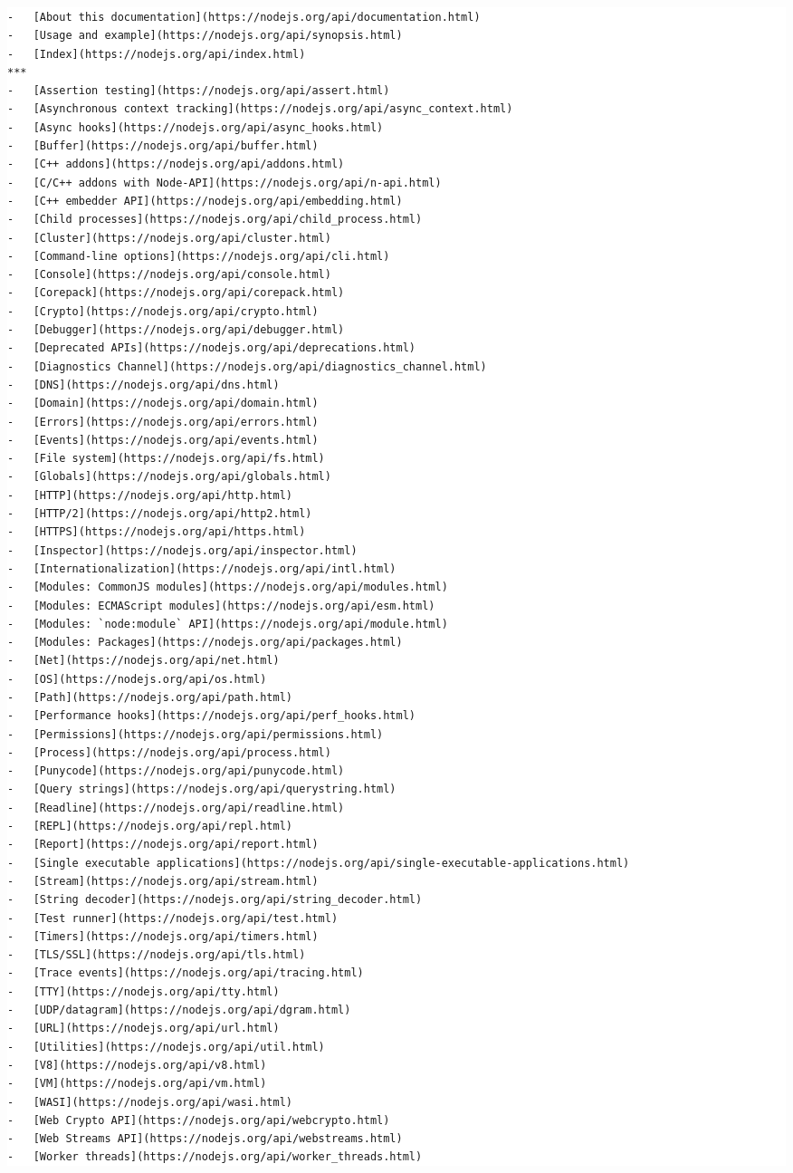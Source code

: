     -   [About this documentation](https://nodejs.org/api/documentation.html)
    -   [Usage and example](https://nodejs.org/api/synopsis.html)
    -   [Index](https://nodejs.org/api/index.html)
    ***
    -   [Assertion testing](https://nodejs.org/api/assert.html)
    -   [Asynchronous context tracking](https://nodejs.org/api/async_context.html)
    -   [Async hooks](https://nodejs.org/api/async_hooks.html)
    -   [Buffer](https://nodejs.org/api/buffer.html)
    -   [C++ addons](https://nodejs.org/api/addons.html)
    -   [C/C++ addons with Node-API](https://nodejs.org/api/n-api.html)
    -   [C++ embedder API](https://nodejs.org/api/embedding.html)
    -   [Child processes](https://nodejs.org/api/child_process.html)
    -   [Cluster](https://nodejs.org/api/cluster.html)
    -   [Command-line options](https://nodejs.org/api/cli.html)
    -   [Console](https://nodejs.org/api/console.html)
    -   [Corepack](https://nodejs.org/api/corepack.html)
    -   [Crypto](https://nodejs.org/api/crypto.html)
    -   [Debugger](https://nodejs.org/api/debugger.html)
    -   [Deprecated APIs](https://nodejs.org/api/deprecations.html)
    -   [Diagnostics Channel](https://nodejs.org/api/diagnostics_channel.html)
    -   [DNS](https://nodejs.org/api/dns.html)
    -   [Domain](https://nodejs.org/api/domain.html)
    -   [Errors](https://nodejs.org/api/errors.html)
    -   [Events](https://nodejs.org/api/events.html)
    -   [File system](https://nodejs.org/api/fs.html)
    -   [Globals](https://nodejs.org/api/globals.html)
    -   [HTTP](https://nodejs.org/api/http.html)
    -   [HTTP/2](https://nodejs.org/api/http2.html)
    -   [HTTPS](https://nodejs.org/api/https.html)
    -   [Inspector](https://nodejs.org/api/inspector.html)
    -   [Internationalization](https://nodejs.org/api/intl.html)
    -   [Modules: CommonJS modules](https://nodejs.org/api/modules.html)
    -   [Modules: ECMAScript modules](https://nodejs.org/api/esm.html)
    -   [Modules: `node:module` API](https://nodejs.org/api/module.html)
    -   [Modules: Packages](https://nodejs.org/api/packages.html)
    -   [Net](https://nodejs.org/api/net.html)
    -   [OS](https://nodejs.org/api/os.html)
    -   [Path](https://nodejs.org/api/path.html)
    -   [Performance hooks](https://nodejs.org/api/perf_hooks.html)
    -   [Permissions](https://nodejs.org/api/permissions.html)
    -   [Process](https://nodejs.org/api/process.html)
    -   [Punycode](https://nodejs.org/api/punycode.html)
    -   [Query strings](https://nodejs.org/api/querystring.html)
    -   [Readline](https://nodejs.org/api/readline.html)
    -   [REPL](https://nodejs.org/api/repl.html)
    -   [Report](https://nodejs.org/api/report.html)
    -   [Single executable applications](https://nodejs.org/api/single-executable-applications.html)
    -   [Stream](https://nodejs.org/api/stream.html)
    -   [String decoder](https://nodejs.org/api/string_decoder.html)
    -   [Test runner](https://nodejs.org/api/test.html)
    -   [Timers](https://nodejs.org/api/timers.html)
    -   [TLS/SSL](https://nodejs.org/api/tls.html)
    -   [Trace events](https://nodejs.org/api/tracing.html)
    -   [TTY](https://nodejs.org/api/tty.html)
    -   [UDP/datagram](https://nodejs.org/api/dgram.html)
    -   [URL](https://nodejs.org/api/url.html)
    -   [Utilities](https://nodejs.org/api/util.html)
    -   [V8](https://nodejs.org/api/v8.html)
    -   [VM](https://nodejs.org/api/vm.html)
    -   [WASI](https://nodejs.org/api/wasi.html)
    -   [Web Crypto API](https://nodejs.org/api/webcrypto.html)
    -   [Web Streams API](https://nodejs.org/api/webstreams.html)
    -   [Worker threads](https://nodejs.org/api/worker_threads.html)